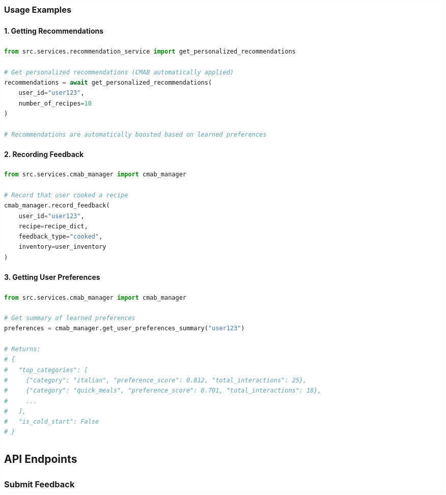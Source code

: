 ### Usage Examples

#### 1. Getting Recommendations

```python
from src.services.recommendation_service import get_personalized_recommendations

# Get personalized recommendations (CMAB automatically applied)
recommendations = await get_personalized_recommendations(
    user_id="user123",
    number_of_recipes=10
)

# Recommendations are automatically boosted based on learned preferences
```

#### 2. Recording Feedback

```python
from src.services.cmab_manager import cmab_manager

# Record that user cooked a recipe
cmab_manager.record_feedback(
    user_id="user123",
    recipe=recipe_dict,
    feedback_type="cooked",
    inventory=user_inventory
)
```

#### 3. Getting User Preferences

```python
from src.services.cmab_manager import cmab_manager

# Get summary of learned preferences
preferences = cmab_manager.get_user_preferences_summary("user123")

# Returns:
# {
#   "top_categories": [
#     {"category": "italian", "preference_score": 0.812, "total_interactions": 25},
#     {"category": "quick_meals", "preference_score": 0.701, "total_interactions": 18},
#     ...
#   ],
#   "is_cold_start": False
# }
```

## API Endpoints

### Submit Feedback
